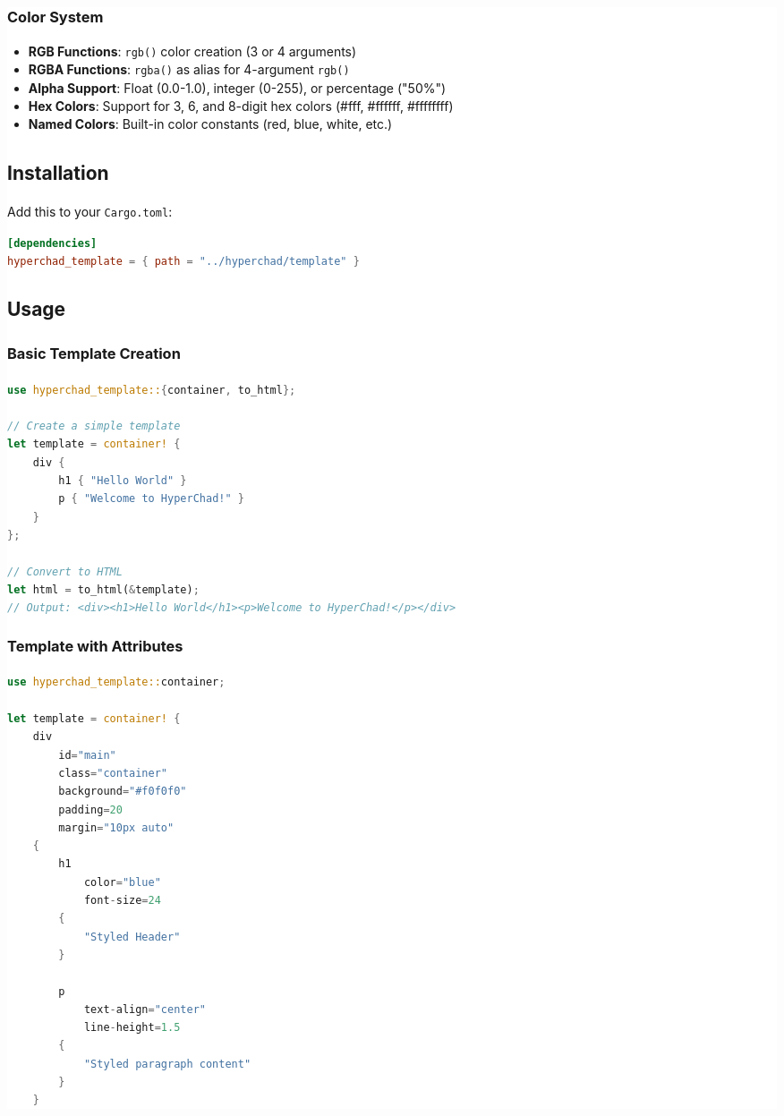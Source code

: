 ### Color System

- **RGB Functions**: `rgb()` color creation (3 or 4 arguments)
- **RGBA Functions**: `rgba()` as alias for 4-argument `rgb()`
- **Alpha Support**: Float (0.0-1.0), integer (0-255), or percentage ("50%")
- **Hex Colors**: Support for 3, 6, and 8-digit hex colors (#fff, #ffffff, #ffffffff)
- **Named Colors**: Built-in color constants (red, blue, white, etc.)

## Installation

Add this to your `Cargo.toml`:

```toml
[dependencies]
hyperchad_template = { path = "../hyperchad/template" }
```

## Usage

### Basic Template Creation

```rust
use hyperchad_template::{container, to_html};

// Create a simple template
let template = container! {
    div {
        h1 { "Hello World" }
        p { "Welcome to HyperChad!" }
    }
};

// Convert to HTML
let html = to_html(&template);
// Output: <div><h1>Hello World</h1><p>Welcome to HyperChad!</p></div>
```

### Template with Attributes

```rust
use hyperchad_template::container;

let template = container! {
    div
        id="main"
        class="container"
        background="#f0f0f0"
        padding=20
        margin="10px auto"
    {
        h1
            color="blue"
            font-size=24
        {
            "Styled Header"
        }

        p
            text-align="center"
            line-height=1.5
        {
            "Styled paragraph content"
        }
    }
```